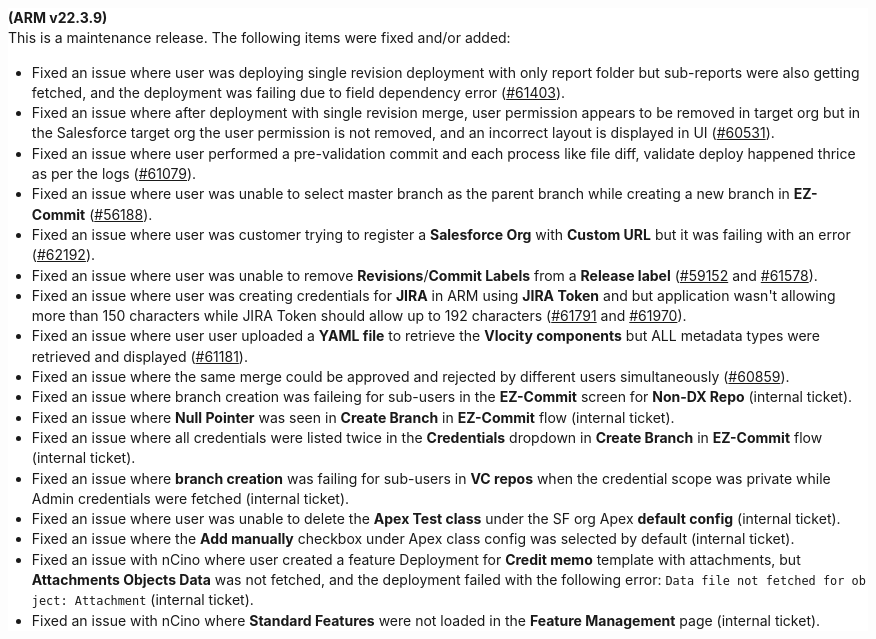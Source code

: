 **(ARM v22.3.9)**\
This is a maintenance release. The following items were fixed and/or added:

* Fixed an issue where user was deploying single revision deployment with only report folder but sub-reports were also getting fetched, and the deployment was failing due to field dependency error ([#61403](https://support.autorabit.com/support/autorabit/ShowHomePage.do#Cases/dv/241415000098537015)).
* Fixed an issue where after deployment with single revision merge, user permission appears to be removed in target org but in the Salesforce target org the user permission is not removed, and an incorrect layout is displayed in UI ([#60531](https://support.autorabit.com/support/autorabit/ShowHomePage.do#Cases/dv/241415000097360001)).
* Fixed an issue where user performed a pre-validation commit and each process like file diff, validate deploy happened thrice as per the logs ([#61079](https://support.autorabit.com/support/autorabit/ShowHomePage.do#Cases/dv/241415000097987087)).
* Fixed an issue where user was unable to select master branch as the parent branch while creating a new branch in **EZ-Commit** ([#56188](https://support.autorabit.com/support/autorabit/ShowHomePage.do#Cases/dv/241415000091240174)).
* Fixed an issue where user was customer trying to register a **Salesforce Org** with **Custom URL** but it was failing with an error ([#62192](https://support.autorabit.com/support/autorabit/ShowHomePage.do#Cases/dv/241415000099509581)).
* Fixed an issue where user was unable to remove **Revisions**/**Commit Labels** from a **Release label** ([#59152](https://support.autorabit.com/support/autorabit/ShowHomePage.do#Cases/dv/241415000096005470) and [#61578](https://support.autorabit.com/support/autorabit/ShowHomePage.do#Cases/dv/241415000098950203)).
* Fixed an issue where user was creating credentials for **JIRA** in ARM using **JIRA Token** and but application wasn't allowing more than 150 characters while JIRA Token should allow up to 192 characters ([#61791](https://support.autorabit.com/support/autorabit/ShowHomePage.do#Cases/dv/241415000099248821) and [#61970](https://support.autorabit.com/support/autorabit/ShowHomePage.do#Cases/dv/241415000099521745)).
* Fixed an issue where user user uploaded a **YAML file** to retrieve the **Vlocity components** but ALL metadata types were retrieved and displayed ([#61181](https://support.autorabit.com/support/autorabit/ShowHomePage.do#Cases/dv/241415000098248158)).
* Fixed an issue where the same merge could be approved and rejected by different users simultaneously ([#60859](https://support.autorabit.com/support/autorabit/ShowHomePage.do#Cases/dv/241415000097787146)).
* Fixed an issue where branch creation was faileing for sub-users in the **EZ-Commit** screen for **Non-DX Repo** (internal ticket).
* Fixed an issue where **Null Pointer** was seen in **Create Branch** in **EZ-Commit** flow (internal ticket).
* Fixed an issue where all credentials were listed twice in the **Credentials** dropdown in **Create Branch** in **EZ-Commit** flow (internal ticket).
* Fixed an issue where **branch creation** was failing for sub-users in **VC repos** when the credential scope was private while Admin credentials were fetched (internal ticket).
* Fixed an issue where user was unable to delete the **Apex Test class** under the SF org Apex **default config** (internal ticket).
* Fixed an issue where the **Add manually** checkbox under Apex class config was selected by default (internal ticket).
* Fixed an issue with nCino where user created a feature Deployment for **Credit memo** template with attachments, but **Attachments Objects Data** was not fetched, and the deployment failed with the following error: `Data file not fetched for object: Attachment` (internal ticket).
* Fixed an issue with nCino where **Standard Features** were not loaded in the **Feature Management** page (internal ticket).
